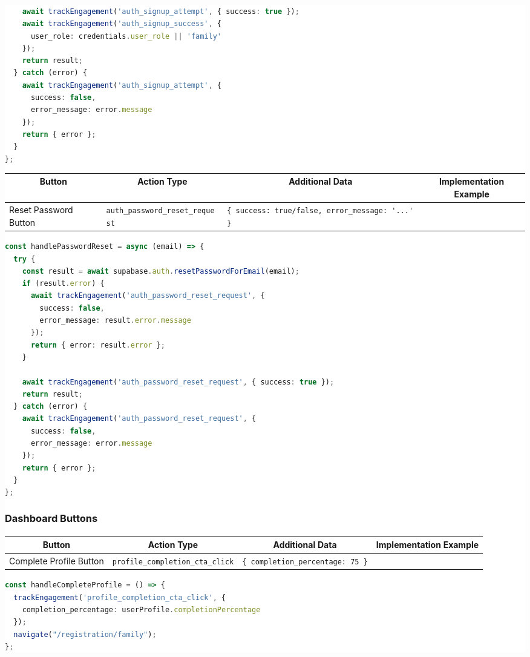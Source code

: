 ```typescript
    await trackEngagement('auth_signup_attempt', { success: true });
    await trackEngagement('auth_signup_success', { 
      user_role: credentials.user_role || 'family' 
    });
    return result;
  } catch (error) {
    await trackEngagement('auth_signup_attempt', { 
      success: false, 
      error_message: error.message 
    });
    return { error };
  }
};
```

| Button | Action Type | Additional Data | Implementation Example |
|--------|------------|-----------------|------------------------|
| Reset Password Button | `auth_password_reset_request` | `{ success: true/false, error_message: '...' }` | 
```typescript
const handlePasswordReset = async (email) => {
  try {
    const result = await supabase.auth.resetPasswordForEmail(email);
    if (result.error) {
      await trackEngagement('auth_password_reset_request', { 
        success: false, 
        error_message: result.error.message 
      });
      return { error: result.error };
    }
    
    await trackEngagement('auth_password_reset_request', { success: true });
    return result;
  } catch (error) {
    await trackEngagement('auth_password_reset_request', { 
      success: false, 
      error_message: error.message 
    });
    return { error };
  }
};
```

### Dashboard Buttons

| Button | Action Type | Additional Data | Implementation Example |
|--------|------------|-----------------|------------------------|
| Complete Profile Button | `profile_completion_cta_click` | `{ completion_percentage: 75 }` | 
```typescript
const handleCompleteProfile = () => {
  trackEngagement('profile_completion_cta_click', { 
    completion_percentage: userProfile.completionPercentage 
  });
  navigate("/registration/family");
};
```
